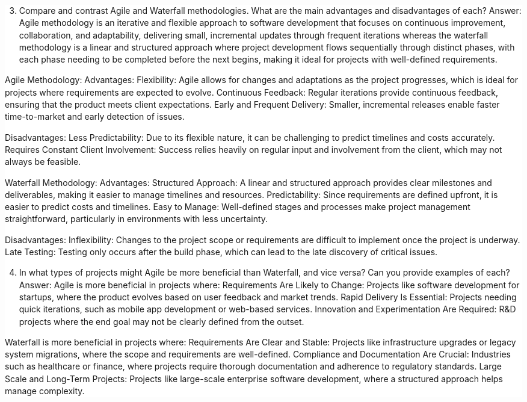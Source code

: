 3. Compare and contrast Agile and Waterfall methodologies. What are the main advantages and disadvantages of each?
Answer: Agile methodology is an iterative and flexible approach to software development that focuses on continuous improvement, collaboration, and adaptability, delivering small, incremental updates through frequent iterations whereas the waterfall methodology is a linear and structured approach where project development flows sequentially through distinct phases, with each phase needing to be completed before the next begins, making it ideal for projects with well-defined requirements.

Agile Methodology:
Advantages:
Flexibility: Agile allows for changes and adaptations as the project progresses, which is ideal for projects where requirements are expected to evolve.
Continuous Feedback: Regular iterations provide continuous feedback, ensuring that the product meets client expectations.
Early and Frequent Delivery: Smaller, incremental releases enable faster time-to-market and early detection of issues.

Disadvantages:
Less Predictability: Due to its flexible nature, it can be challenging to predict timelines and costs accurately.
Requires Constant Client Involvement: Success relies heavily on regular input and involvement from the client, which may not always be feasible.

Waterfall Methodology:
Advantages:
Structured Approach: A linear and structured approach provides clear milestones and deliverables, making it easier to manage timelines and resources.
Predictability: Since requirements are defined upfront, it is easier to predict costs and timelines.
Easy to Manage: Well-defined stages and processes make project management straightforward, particularly in environments with less uncertainty.

Disadvantages:
Inflexibility: Changes to the project scope or requirements are difficult to implement once the project is underway.
Late Testing: Testing only occurs after the build phase, which can lead to the late discovery of critical issues.

4. In what types of projects might Agile be more beneficial than Waterfall, and vice versa? Can you provide examples of each?
Answer: Agile is more beneficial in projects where:
Requirements Are Likely to Change: Projects like software development for startups, where the product evolves based on user feedback and market trends.
Rapid Delivery Is Essential: Projects needing quick iterations, such as mobile app development or web-based services.
Innovation and Experimentation Are Required: R&D projects where the end goal may not be clearly defined from the outset.

Waterfall is more beneficial in projects where:
Requirements Are Clear and Stable: Projects like infrastructure upgrades or legacy system migrations, where the scope and requirements are well-defined.
Compliance and Documentation Are Crucial: Industries such as healthcare or finance, where projects require thorough documentation and adherence to regulatory standards.
Large Scale and Long-Term Projects: Projects like large-scale enterprise software development, where a structured approach helps manage complexity.
